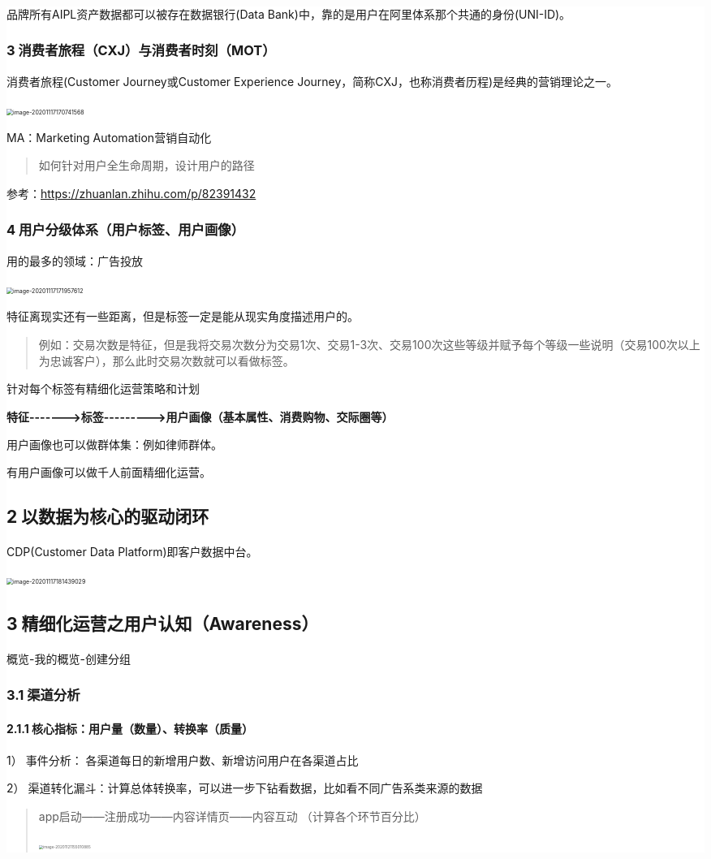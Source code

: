 品牌所有AIPL资产数据都可以被存在数据银行(Data Bank)中，靠的是用户在阿里体系那个共通的身份(UNI-ID)。



### 3 消费者旅程（CXJ）与消费者时刻（MOT）

消费者旅程(Customer Journey或Customer Experience Journey，简称CXJ，也称消费者历程)是经典的营销理论之一。

<img src="https://blog20200906.oss-cn-hangzhou.aliyuncs.com/uPic/image-20201117170741568.png" alt="image-20201117170741568" style="zoom:50%;" />



MA：Marketing Automation营销自动化

> 如何针对用户全生命周期，设计用户的路径

参考：https://zhuanlan.zhihu.com/p/82391432

### 4 用户分级体系（用户标签、用户画像）

用的最多的领域：广告投放

<img src="https://blog20200906.oss-cn-hangzhou.aliyuncs.com/uPic/image-20201117171957612.png" alt="image-20201117171957612" style="zoom:50%;" />

特征离现实还有一些距离，但是标签一定是能从现实角度描述用户的。 

> 例如：交易次数是特征，但是我将交易次数分为交易1次、交易1-3次、交易100次这些等级并赋予每个等级一些说明（交易100次以上为忠诚客户），那么此时交易次数就可以看做标签。

针对每个标签有精细化运营策略和计划

**特征------->标签--------->用户画像（基本属性、消费购物、交际圈等）**

用户画像也可以做群体集：例如律师群体。

有用户画像可以做千人前面精细化运营。



## 2 以数据为核心的驱动闭环

CDP(Customer Data Platform)即客户数据中台。

<img src="https://blog20200906.oss-cn-hangzhou.aliyuncs.com/uPic/image-20201117181439029.png" alt="image-20201117181439029" style="zoom:50%;" />

## 3 精细化运营之用户认知（Awareness）

概览-我的概览-创建分组



### 3.1 渠道分析 

#### 2.1.1 核心指标：用户量（数量）、转换率（质量）

1） 事件分析： 各渠道每日的新增用户数、新增访问用户在各渠道占比

2） 渠道转化漏斗：计算总体转换率，可以进一步下钻看数据，比如看不同广告系类来源的数据

> app启动——注册成功——内容详情页——内容互动 （计算各个环节百分比）
>
> <img src="https://blog20200906.oss-cn-hangzhou.aliyuncs.com/uPic/image-20201121155010885.png" alt="image-20201121155010885" style="zoom:33%;" />
>
> 
